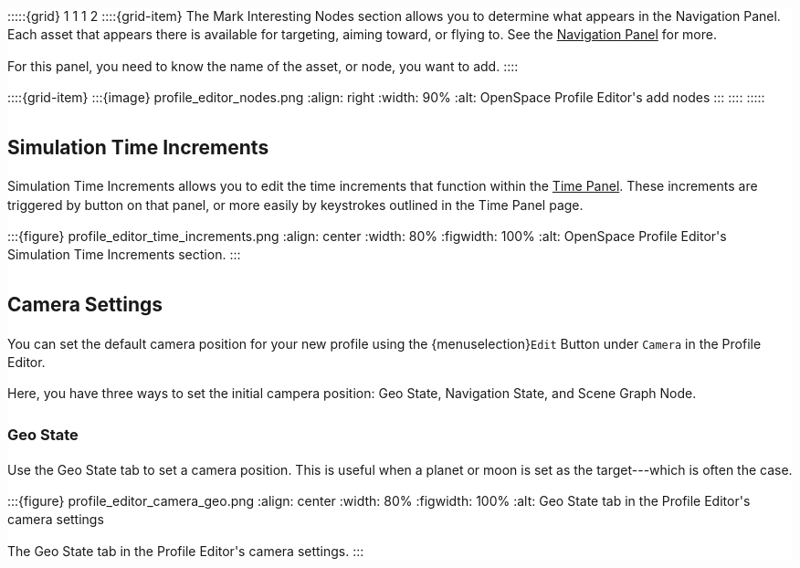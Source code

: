 :::::{grid} 1 1 1 2
::::{grid-item}
The Mark Interesting Nodes section allows you to determine what appears in the Navigation Panel. Each asset that appears there is available for targeting, aiming toward, or flying to. See the [Navigation Panel](/using-openspace/ui-panels/navigation-panel/index) for more.

For this panel, you need to know the name of the asset, or node, you want to add.
::::

::::{grid-item}
:::{image} profile_editor_nodes.png
:align: right
:width: 90%
:alt: OpenSpace Profile Editor's add nodes
:::
::::
:::::



## Simulation Time Increments

Simulation Time Increments allows you to edit the time increments that function within the [Time Panel](/using-openspace/ui-panels/time-panel/index). These increments are triggered by button on that panel, or more easily by keystrokes outlined in the Time Panel page.

:::{figure} profile_editor_time_increments.png
:align: center
:width: 80%
:figwidth: 100%
:alt: OpenSpace Profile Editor's Simulation Time Increments section.
:::


## Camera Settings

You can set the default camera position for your new profile using the {menuselection}`Edit` Button under `Camera` in the Profile Editor.

Here, you have three ways to set the initial campera position: Geo State, Navigation State, and Scene Graph Node.

### Geo State

Use the Geo State tab to set a camera position. This is useful when a planet or moon is set as the target---which is often the case.

:::{figure} profile_editor_camera_geo.png
:align: center
:width: 80%
:figwidth: 100%
:alt: Geo State tab in the Profile Editor's camera settings

The Geo State tab in the Profile Editor's camera settings.
:::
